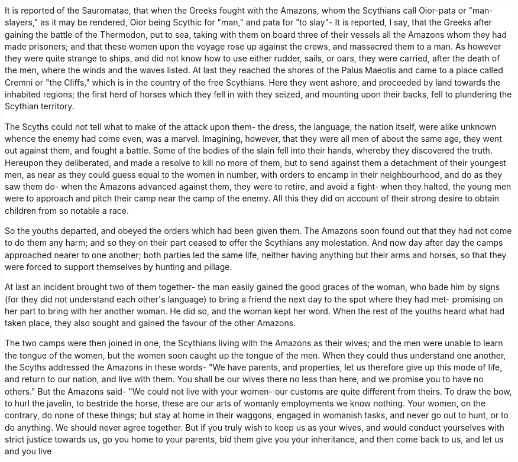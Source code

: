 It is reported of the Sauromatae, that when the Greeks fought with
the Amazons, whom the Scythians call Oior-pata or "man-slayers," as it
may be rendered, Oior being Scythic for "man," and pata for "to slay"-
It is reported, I say, that the Greeks after gaining the battle of the
Thermodon, put to sea, taking with them on board three of their
vessels all the Amazons whom they had made prisoners; and that these
women upon the voyage rose up against the crews, and massacred them to
a man. As however they were quite strange to ships, and did not know
how to use either rudder, sails, or oars, they were carried, after the
death of the men, where the winds and the waves listed. At last they
reached the shores of the Palus Maeotis and came to a place called
Cremni or "the Cliffs," which is in the country of the free Scythians.
Here they went ashore, and proceeded by land towards the inhabited
regions; the first herd of horses which they fell in with they seized,
and mounting upon their backs, fell to plundering the Scythian
territory.

The Scyths could not tell what to make of the attack upon them-
the dress, the language, the nation itself, were alike unknown
whence the enemy had come even, was a marvel. Imagining, however, that
they were all men of about the same age, they went out against them,
and fought a battle. Some of the bodies of the slain fell into their
hands, whereby they discovered the truth. Hereupon they deliberated,
and made a resolve to kill no more of them, but to send against them a
detachment of their youngest men, as near as they could guess equal to
the women in number, with orders to encamp in their neighbourhood, and
do as they saw them do- when the Amazons advanced against them, they
were to retire, and avoid a fight- when they halted, the young men
were to approach and pitch their camp near the camp of the enemy.
All this they did on account of their strong desire to obtain children
from so notable a race.

So the youths departed, and obeyed the orders which had been given
them. The Amazons soon found out that they had not come to do them any
harm; and so they on their part ceased to offer the Scythians any
molestation. And now day after day the camps approached nearer to
one another; both parties led the same life, neither having anything
but their arms and horses, so that they were forced to support
themselves by hunting and pillage.

At last an incident brought two of them together- the man easily
gained the good graces of the woman, who bade him by signs (for they
did not understand each other's language) to bring a friend the next
day to the spot where they had met- promising on her part to bring
with her another woman. He did so, and the woman kept her word. When
the rest of the youths heard what had taken place, they also sought
and gained the favour of the other Amazons.

The two camps were then joined in one, the Scythians living with
the Amazons as their wives; and the men were unable to learn the
tongue of the women, but the women soon caught up the tongue of the
men. When they could thus understand one another, the Scyths addressed
the Amazons in these words- "We have parents, and properties, let us
therefore give up this mode of life, and return to our nation, and
live with them. You shall be our wives there no less than here, and we
promise you to have no others." But the Amazons said- "We could not
live with your women- our customs are quite different from theirs.
To draw the bow, to hurl the javelin, to bestride the horse, these are
our arts of womanly employments we know nothing. Your women, on the
contrary, do none of these things; but stay at home in their
waggons, engaged in womanish tasks, and never go out to hunt, or to do
anything. We should never agree together. But if you truly wish to
keep us as your wives, and would conduct yourselves with strict
justice towards us, go you home to your parents, bid them give you
your inheritance, and then come back to us, and let us and you live